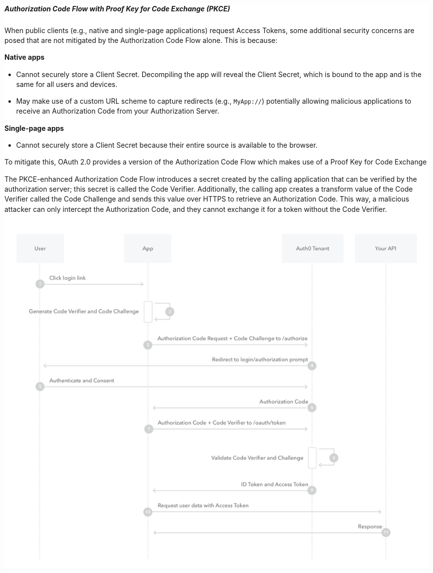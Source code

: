 
##### Authorization Code Flow with Proof Key for Code Exchange (PKCE)

When public clients (e.g., native and single-page applications) request Access Tokens, some additional security concerns are posed that are not mitigated by the Authorization Code Flow alone. This is because:

**Native apps**

- Cannot securely store a Client Secret. Decompiling the app will reveal the Client Secret, which is bound to the app and is the same for all users and devices.

- May make use of a custom URL scheme to capture redirects (e.g., `MyApp://`) potentially allowing malicious applications to receive an Authorization Code from your Authorization Server.

**Single-page apps**

- Cannot securely store a Client Secret because their entire source is available to the browser.

To mitigate this, OAuth 2.0 provides a version of the Authorization Code Flow which makes use of a Proof Key for Code Exchange

The PKCE-enhanced Authorization Code Flow introduces a secret created by the calling application that can be verified by the authorization server; this secret is called the Code Verifier. Additionally, the calling app creates a transform value of the Code Verifier called the Code Challenge and sends this value over HTTPS to retrieve an Authorization Code. This way, a malicious attacker can only intercept the Authorization Code, and they cannot exchange it for a token without the Code Verifier.

![Native apps](./docs/images/oauth2-authorization-code-flow-pkce.png)
